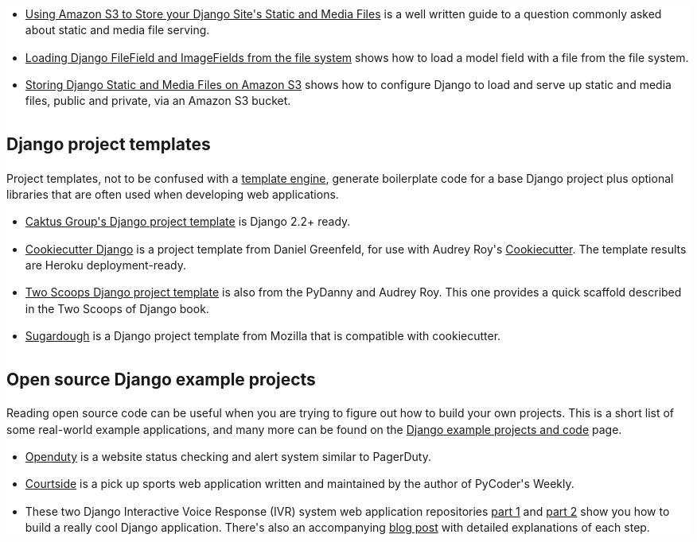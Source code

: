 * [Using Amazon S3 to Store your Django Site's Static and Media Files](http://www.caktusgroup.com/blog/2014/11/10/Using-Amazon-S3-to-store-your-Django-sites-static-and-media-files/)
  is a well written guide to a question commonly asked about static and
  media file serving.

* [Loading Django FileField and ImageFields from the file system](http://www.revsys.com/blog/2014/dec/03/loading-django-files-from-code/)
  shows how to load a model field with a file from the file system.

* [Storing Django Static and Media Files on Amazon S3](https://testdriven.io/storing-django-static-and-media-files-on-amazon-s3)
  shows how to configure Django to load and serve up static and media files, public and private, via an Amazon S3 bucket.


## Django project templates
Project templates, not to be confused with a 
[template engine](/template-engines.html), generate boilerplate code for
a base Django project plus optional libraries that are often used when 
developing web applications.

* [Caktus Group's Django project template](https://github.com/caktus/django-project-template) 
  is Django 2.2+ ready.

* [Cookiecutter Django](https://github.com/pydanny/cookiecutter-django) is a 
  project template from Daniel Greenfeld, for use with Audrey Roy's 
  [Cookiecutter](https://github.com/audreyr/cookiecutter). The template results
  are Heroku deployment-ready.

* [Two Scoops Django project template](https://github.com/twoscoops/django-twoscoops-project)
  is also from the PyDanny and Audrey Roy. This one provides a quick scaffold
  described in the Two Scoops of Django book.

* [Sugardough](https://github.com/mozilla/sugardough) is a Django project
  template from Mozilla that is compatible with cookiecutter.


## Open source Django example projects
Reading open source code can be useful when you are trying to figure
out how to build your own projects. This is a short list of some
real-world example applications, and many more can be found on the
[Django example projects and code](/django-code-examples.html) page.

* [Openduty](https://github.com/ustream/openduty) is a website status checking
  and alert system similar to PagerDuty.

* [Courtside](https://github.com/myusuf3/courtside) is a pick up sports web 
  application written and maintained by the author of PyCoder's Weekly.

* These two Django Interactive Voice Response (IVR) system web application
  repositories [part 1](https://github.com/phalt/twilio-django-part-1) and
  [part 2](https://github.com/phalt/twilio-django-part-2) show you how to
  build a really cool Django application. There's also an accompanying 
  [blog post](https://www.twilio.com/blog/2014/07/build-an-ivr-system-with-twilio-and-django.html)
  with detailed explanations of each step.

